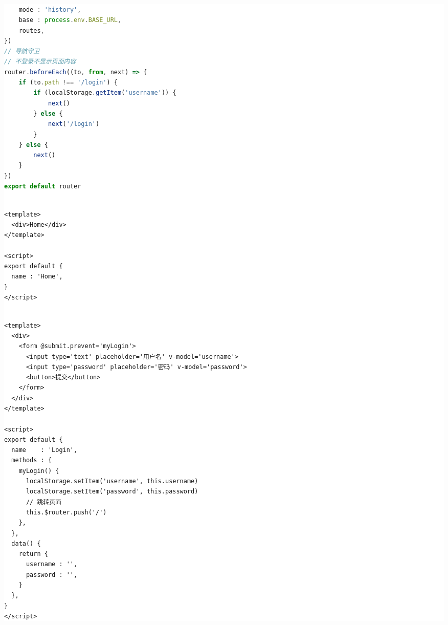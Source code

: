 ```js
    mode : 'history',
    base : process.env.BASE_URL,
    routes,
})
// 导航守卫
// 不登录不显示页面内容
router.beforeEach((to, from, next) => {
    if (to.path !== '/login') {
        if (localStorage.getItem('username')) {
            next()
        } else {
            next('/login')
        }
    } else {
        next()
    }
})
export default router
```

```vue

<template>
  <div>Home</div>
</template>

<script>
export default {
  name : 'Home',
}
</script>
```

```vue

<template>
  <div>
    <form @submit.prevent='myLogin'>
      <input type='text' placeholder='用户名' v-model='username'>
      <input type='password' placeholder='密码' v-model='password'>
      <button>提交</button>
    </form>
  </div>
</template>

<script>
export default {
  name    : 'Login',
  methods : {
    myLogin() {
      localStorage.setItem('username', this.username)
      localStorage.setItem('password', this.password)
      // 跳转页面
      this.$router.push('/')
    },
  },
  data() {
    return {
      username : '',
      password : '',
    }
  },
}
</script>
```